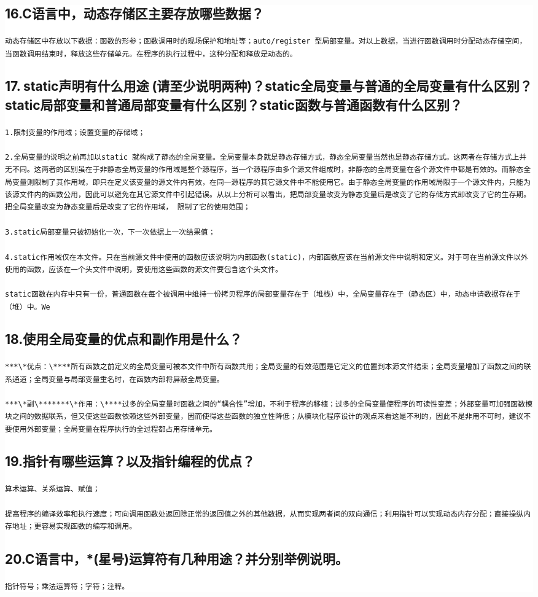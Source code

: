 ## 16.C语言中，动态存储区主要存放哪些数据？

```
动态存储区中存放以下数据：函数的形参；函数调用时的现场保护和地址等；auto/register 型局部变量。对以上数据，当进行函数调用时分配动态存储空间，当函数调用结束时，释放这些存储单元。在程序的执行过程中，这种分配和释放是动态的。 
```

## 17. static声明有什么用途 (请至少说明两种)？static全局变量与普通的全局变量有什么区别？static局部变量和普通局部变量有什么区别？static函数与普通函数有什么区别？

```
1.限制变量的作用域；设置变量的存储域；

2.全局变量的说明之前再加以static 就构成了静态的全局变量。全局变量本身就是静态存储方式，静态全局变量当然也是静态存储方式。这两者在存储方式上并无不同。这两者的区别虽在于非静态全局变量的作用域是整个源程序，当一个源程序由多个源文件组成时，非静态的全局变量在各个源文件中都是有效的。而静态全局变量则限制了其作用域，即只在定义该变量的源文件内有效，在同一源程序的其它源文件中不能使用它。由于静态全局变量的作用域局限于一个源文件内，只能为该源文件内的函数公用，因此可以避免在其它源文件中引起错误。从以上分析可以看出，把局部变量改变为静态变量后是改变了它的存储方式即改变了它的生存期。把全局变量改变为静态变量后是改变了它的作用域， 限制了它的使用范围；

3.static局部变量只被初始化一次，下一次依据上一次结果值；

4.static作用域仅在本文件。只在当前源文件中使用的函数应该说明为内部函数(static)，内部函数应该在当前源文件中说明和定义。对于可在当前源文件以外使用的函数，应该在一个头文件中说明，要使用这些函数的源文件要包含这个头文件。

static函数在内存中只有一份，普通函数在每个被调用中维持一份拷贝程序的局部变量存在于（堆栈）中，全局变量存在于（静态区）中，动态申请数据存在于（堆）中。We 
```

## 18.使用全局变量的优点和副作用是什么？

```
***\*优点：\****所有函数之前定义的全局变量可被本文件中所有函数共用；全局变量的有效范围是它定义的位置到本源文件结束；全局变量增加了函数之间的联系通道；全局变量与局部变量重名时，在函数内部将屏蔽全局变量。

***\*副\*******\*作用：\****过多的全局变量时函数之间的“耦合性”增加，不利于程序的移植；过多的全局变量使程序的可读性变差；外部变量可加强函数模块之间的数据联系，但又使这些函数依赖这些外部变量，因而使得这些函数的独立性降低；从模块化程序设计的观点来看这是不利的，因此不是非用不可时，建议不要使用外部变量；全局变量在程序执行的全过程都占用存储单元。
```

## 19.指针有哪些运算？以及指针编程的优点？

```
算术运算、关系运算、赋值；

提高程序的编译效率和执行速度；可向调用函数处返回除正常的返回值之外的其他数据，从而实现两者间的双向通信；利用指针可以实现动态内存分配；直接操纵内存地址；更容易实现函数的编写和调用。 
```

## 20.C语言中，*(星号)运算符有几种用途？并分别举例说明。 

```
指针符号；乘法运算符；字符；注释。
```



